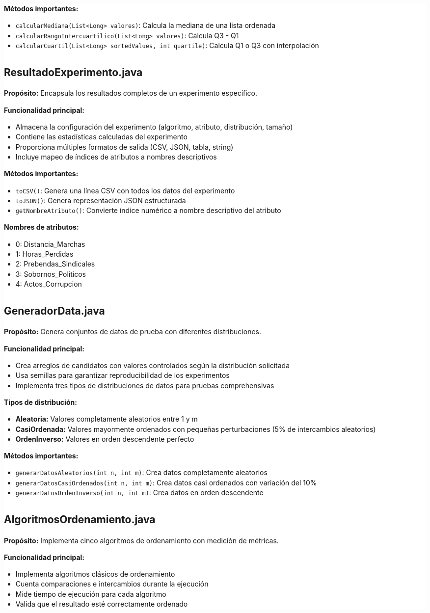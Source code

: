 **Métodos importantes:**
- `calcularMediana(List<Long> valores)`: Calcula la mediana de una lista ordenada
- `calcularRangoIntercuartilico(List<Long> valores)`: Calcula Q3 - Q1
- `calcularCuartil(List<Long> sortedValues, int quartile)`: Calcula Q1 o Q3 con interpolación

## ResultadoExperimento.java
**Propósito:** Encapsula los resultados completos de un experimento específico.

**Funcionalidad principal:**
- Almacena la configuración del experimento (algoritmo, atributo, distribución, tamaño)
- Contiene las estadísticas calculadas del experimento
- Proporciona múltiples formatos de salida (CSV, JSON, tabla, string)
- Incluye mapeo de índices de atributos a nombres descriptivos

**Métodos importantes:**
- `toCSV()`: Genera una línea CSV con todos los datos del experimento
- `toJSON()`: Genera representación JSON estructurada
- `getNombreAtributo()`: Convierte índice numérico a nombre descriptivo del atributo

**Nombres de atributos:**
- 0: Distancia_Marchas
- 1: Horas_Perdidas
- 2: Prebendas_Sindicales
- 3: Sobornos_Politicos
- 4: Actos_Corrupcion

## GeneradorData.java
**Propósito:** Genera conjuntos de datos de prueba con diferentes distribuciones.

**Funcionalidad principal:**
- Crea arreglos de candidatos con valores controlados según la distribución solicitada
- Usa semillas para garantizar reproducibilidad de los experimentos
- Implementa tres tipos de distribuciones de datos para pruebas comprehensivas

**Tipos de distribución:**
- **Aleatoria:** Valores completamente aleatorios entre 1 y m
- **CasiOrdenada:** Valores mayormente ordenados con pequeñas perturbaciones (5% de intercambios aleatorios)
- **OrdenInverso:** Valores en orden descendente perfecto

**Métodos importantes:**
- `generarDatosAleatorios(int n, int m)`: Crea datos completamente aleatorios
- `generarDatosCasiOrdenados(int n, int m)`: Crea datos casi ordenados con variación del 10%
- `generarDatosOrdenInverso(int n, int m)`: Crea datos en orden descendente

## AlgoritmosOrdenamiento.java
**Propósito:** Implementa cinco algoritmos de ordenamiento con medición de métricas.

**Funcionalidad principal:**
- Implementa algoritmos clásicos de ordenamiento
- Cuenta comparaciones e intercambios durante la ejecución
- Mide tiempo de ejecución para cada algoritmo
- Valida que el resultado esté correctamente ordenado
